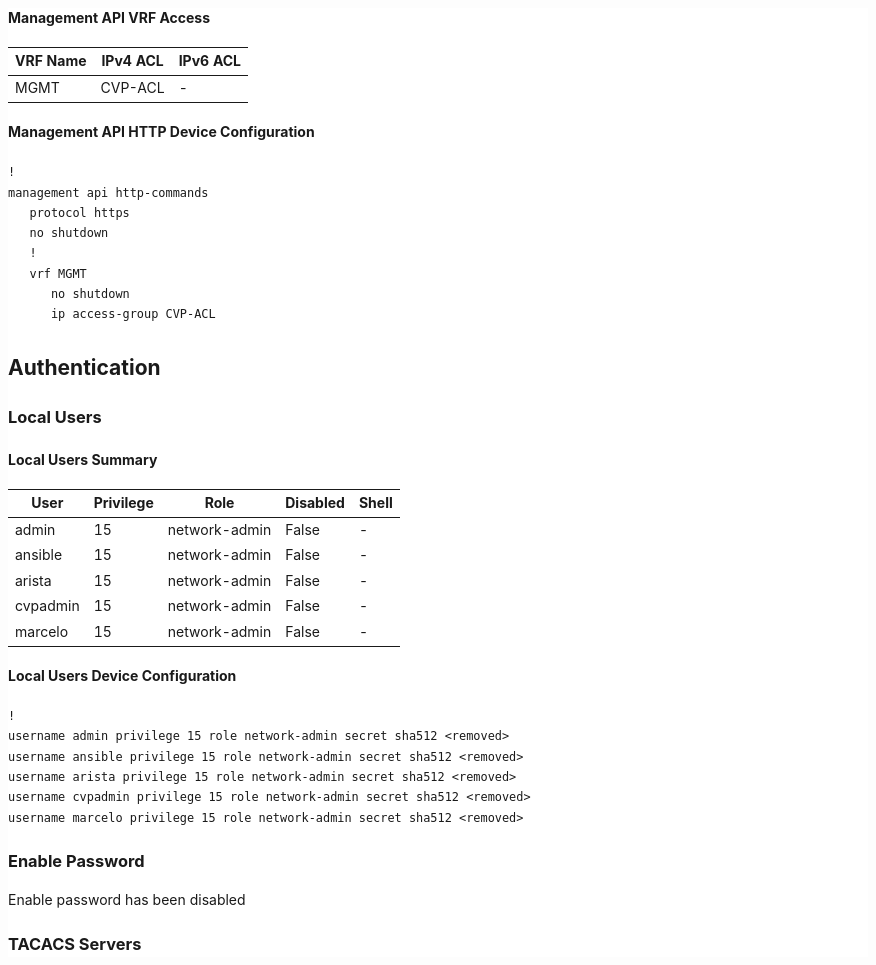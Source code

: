 #### Management API VRF Access

| VRF Name | IPv4 ACL | IPv6 ACL |
| -------- | -------- | -------- |
| MGMT | CVP-ACL | - |

#### Management API HTTP Device Configuration

```eos
!
management api http-commands
   protocol https
   no shutdown
   !
   vrf MGMT
      no shutdown
      ip access-group CVP-ACL
```

## Authentication

### Local Users

#### Local Users Summary

| User | Privilege | Role | Disabled | Shell |
| ---- | --------- | ---- | -------- | ----- |
| admin | 15 | network-admin | False | - |
| ansible | 15 | network-admin | False | - |
| arista | 15 | network-admin | False | - |
| cvpadmin | 15 | network-admin | False | - |
| marcelo | 15 | network-admin | False | - |

#### Local Users Device Configuration

```eos
!
username admin privilege 15 role network-admin secret sha512 <removed>
username ansible privilege 15 role network-admin secret sha512 <removed>
username arista privilege 15 role network-admin secret sha512 <removed>
username cvpadmin privilege 15 role network-admin secret sha512 <removed>
username marcelo privilege 15 role network-admin secret sha512 <removed>
```

### Enable Password

Enable password has been disabled

### TACACS Servers
